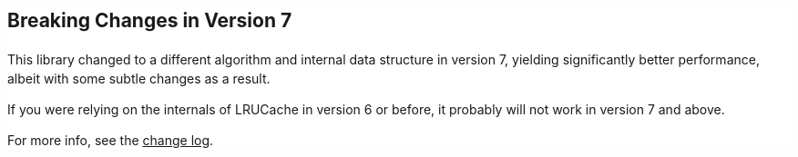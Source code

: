 ## Breaking Changes in Version 7

This library changed to a different algorithm and internal data structure
in version 7, yielding significantly better performance, albeit with
some subtle changes as a result.

If you were relying on the internals of LRUCache in version 6 or before, it
probably will not work in version 7 and above.

For more info, see the [change log](CHANGELOG.md).

